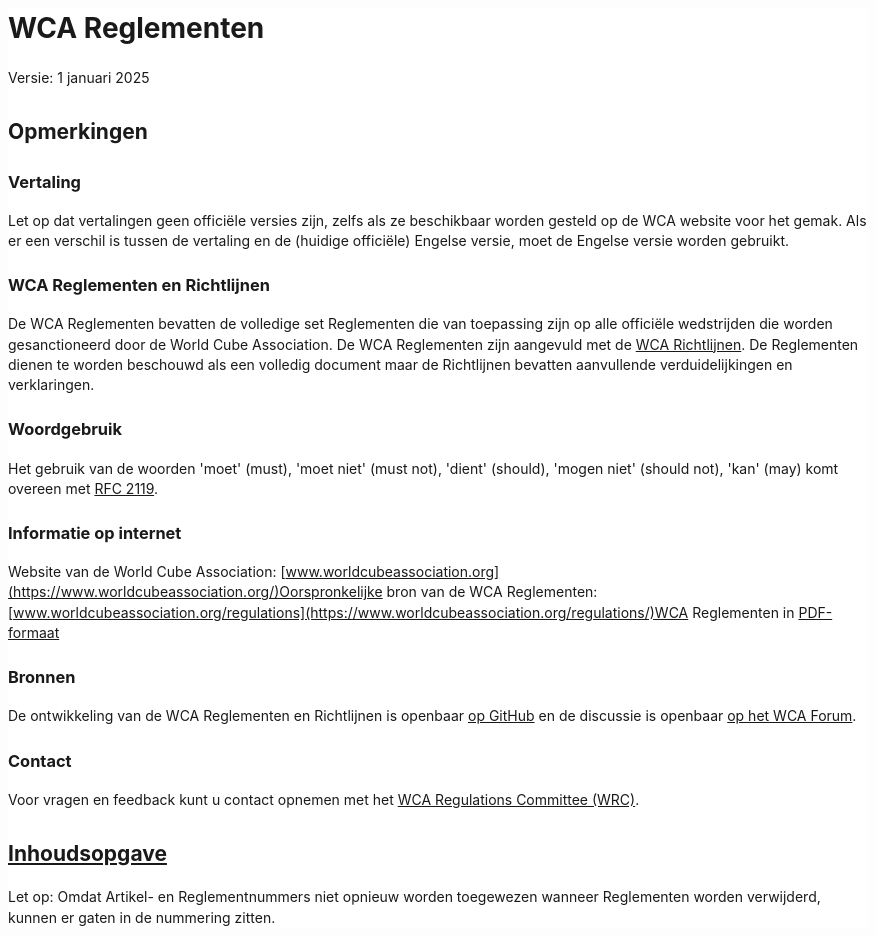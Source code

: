 # <wca-title>WCA Reglementen

<version>Versie: 1 januari 2025


## Opmerkingen

### Vertaling

Let op dat vertalingen geen officiële versies zijn, zelfs als ze beschikbaar worden gesteld op de WCA website voor het gemak.
Als er een verschil is tussen de vertaling en de (huidige officiële) Engelse versie, moet de Engelse versie worden gebruikt.

### WCA Reglementen en Richtlijnen

De WCA Reglementen bevatten de volledige set Reglementen die van toepassing zijn op alle officiële wedstrijden die worden gesanctioneerd door de World Cube Association.
De WCA Reglementen zijn aangevuld met de [WCA Richtlijnen](guidelines:top). De Reglementen dienen te worden beschouwd als een volledig document maar de Richtlijnen bevatten aanvullende verduidelijkingen en verklaringen.

### Woordgebruik

Het gebruik van de woorden 'moet' (must), 'moet niet' (must not), 'dient' (should), 'mogen niet' (should not), 'kan' (may) komt overeen met [RFC 2119](https://www.ietf.org/rfc/rfc2119.txt).

### Informatie op internet

Website van de World Cube Association: [www.worldcubeassociation.org](https://www.worldcubeassociation.org/)Oorspronkelijke bron van de WCA Reglementen: [www.worldcubeassociation.org/regulations](https://www.worldcubeassociation.org/regulations/)WCA Reglementen in [PDF-formaat](link:pdf)

### Bronnen

De ontwikkeling van de WCA Reglementen en Richtlijnen is openbaar [op GitHub](https://github.com/thewca/wca-regulations) en de discussie is openbaar [op het WCA Forum](https://forum.worldcubeassociation.org/c/regulations).

### Contact

Voor vragen en feedback kunt u contact opnemen met het [WCA Regulations Committee (WRC)](mailto:wrc@worldcubeassociation.org).


## <contents> [Inhoudsopgave](regulations:contents)

Let op:  Omdat Artikel- en Reglementnummers niet opnieuw worden toegewezen wanneer Reglementen worden verwijderd, kunnen er gaten in de nummering zitten.

<table-of-contents>
